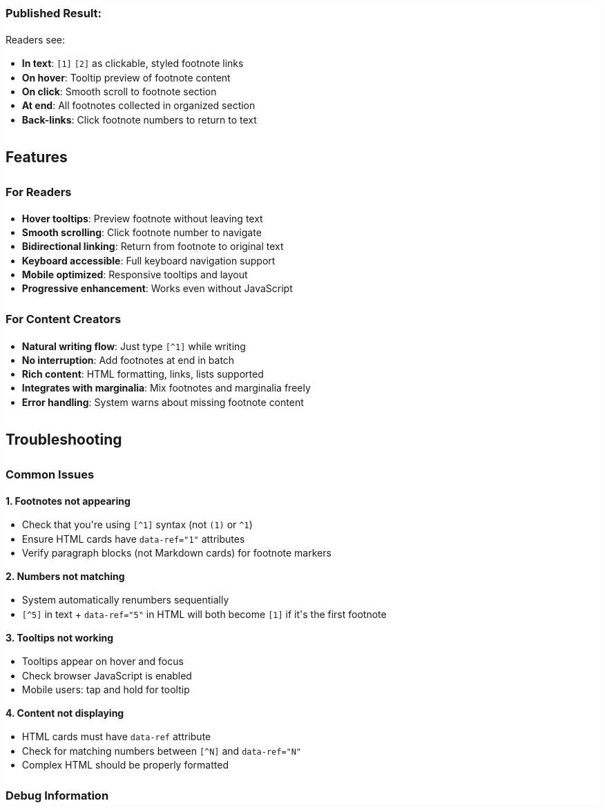 ### Published Result:

Readers see:
- **In text**: `[1]` `[2]` as clickable, styled footnote links
- **On hover**: Tooltip preview of footnote content
- **On click**: Smooth scroll to footnote section
- **At end**: All footnotes collected in organized section
- **Back-links**: Click footnote numbers to return to text

## Features

### For Readers
- **Hover tooltips**: Preview footnote without leaving text
- **Smooth scrolling**: Click footnote number to navigate
- **Bidirectional linking**: Return from footnote to original text
- **Keyboard accessible**: Full keyboard navigation support
- **Mobile optimized**: Responsive tooltips and layout
- **Progressive enhancement**: Works even without JavaScript

### For Content Creators
- **Natural writing flow**: Just type `[^1]` while writing
- **No interruption**: Add footnotes at end in batch
- **Rich content**: HTML formatting, links, lists supported
- **Integrates with marginalia**: Mix footnotes and marginalia freely
- **Error handling**: System warns about missing footnote content

## Troubleshooting

### Common Issues

**1. Footnotes not appearing**
- Check that you're using `[^1]` syntax (not `(1)` or `^1`)
- Ensure HTML cards have `data-ref="1"` attributes
- Verify paragraph blocks (not Markdown cards) for footnote markers

**2. Numbers not matching**
- System automatically renumbers sequentially
- `[^5]` in text + `data-ref="5"` in HTML will both become `[1]` if it's the first footnote

**3. Tooltips not working**
- Tooltips appear on hover and focus
- Check browser JavaScript is enabled
- Mobile users: tap and hold for tooltip

**4. Content not displaying**
- HTML cards must have `data-ref` attribute
- Check for matching numbers between `[^N]` and `data-ref="N"`
- Complex HTML should be properly formatted

### Debug Information
